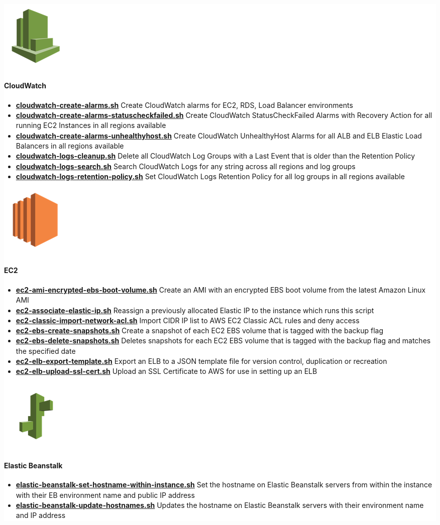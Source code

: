 ![cloudwatch](/images/cw.png)
#### CloudWatch
- **[cloudwatch-create-alarms.sh](cloudwatch-create-alarms.sh)** Create CloudWatch alarms for EC2, RDS, Load Balancer environments
- **[cloudwatch-create-alarms-statuscheckfailed.sh](cloudwatch-create-alarms-statuscheckfailed.sh)** Create CloudWatch StatusCheckFailed Alarms with Recovery Action for all running EC2 Instances in all regions available
- **[cloudwatch-create-alarms-unhealthyhost.sh](cloudwatch-create-alarms-unhealthyhost.sh)** Create CloudWatch UnhealthyHost Alarms for all ALB and ELB Elastic Load Balancers in all regions available
- **[cloudwatch-logs-cleanup.sh](cloudwatch-logs-cleanup.sh)** Delete all CloudWatch Log Groups with a Last Event that is older than the Retention Policy
- **[cloudwatch-logs-search.sh](cloudwatch-logs-search.sh)** Search CloudWatch Logs for any string across all regions and log groups
- **[cloudwatch-logs-retention-policy.sh](cloudwatch-logs-retention-policy.sh)** Set CloudWatch Logs Retention Policy for all log groups in all regions available

![ec2](/images/ec2.png)
#### EC2
- **[ec2-ami-encrypted-ebs-boot-volume.sh](ec2-ami-encrypted-ebs-boot-volume.sh)** Create an AMI with an encrypted EBS boot volume from the latest Amazon Linux AMI
- **[ec2-associate-elastic-ip.sh](ec2-associate-elastic-ip.sh)** Reassign a previously allocated Elastic IP to the instance which runs this script
- **[ec2-classic-import-network-acl.sh](ec2-classic-import-network-acl.sh)** Import CIDR IP list to AWS EC2 Classic ACL rules and deny access
- **[ec2-ebs-create-snapshots.sh](ec2-ebs-create-snapshots.sh)** Create a snapshot of each EC2 EBS volume that is tagged with the backup flag
- **[ec2-ebs-delete-snapshots.sh](ec2-ebs-delete-snapshots.sh)** Deletes snapshots for each EC2 EBS volume that is tagged with the backup flag and matches the specified date
- **[ec2-elb-export-template.sh](ec2-elb-export-template.sh)** Export an ELB to a JSON template file for version control, duplication or recreation
- **[ec2-elb-upload-ssl-cert.sh](ec2-elb-upload-ssl-cert.sh)** Upload an SSL Certificate to AWS for use in setting up an ELB

![elastic beanstalk](/images/eb.png)
#### Elastic Beanstalk
- **[elastic-beanstalk-set-hostname-within-instance.sh](elastic-beanstalk-set-hostname-within-instance.sh)** Set the hostname on Elastic Beanstalk servers from within the instance with their EB environment name and public IP address
- **[elastic-beanstalk-update-hostnames.sh](elastic-beanstalk-update-hostnames.sh)** Updates the hostname on Elastic Beanstalk servers with their environment name and IP address
